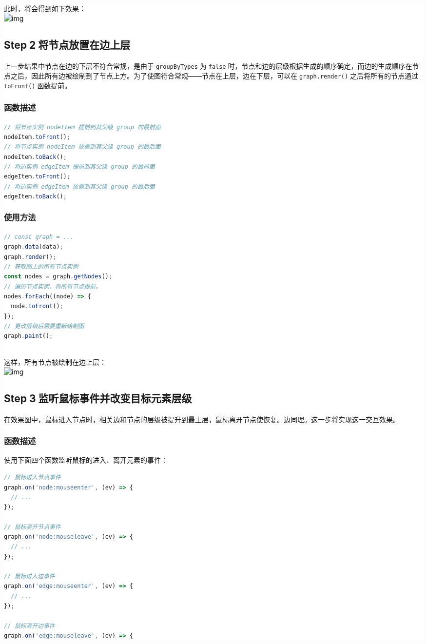 此时，将会得到如下效果：<br /><img src='https://gw.alipayobjects.com/mdn/rms_f8c6a0/afts/img/A*cbiwTZ5dwP0AAAAAAAAAAABkARQnAQ' width=150 alt='img'/>

## Step 2 将节点放置在边上层

上一步结果中节点在边的下层不符合常规，是由于 `groupByTypes` 为 `false` 时，节点和边的层级根据生成的顺序确定，而边的生成顺序在节点之后，因此所有边被绘制到了节点上方。为了使图符合常规——节点在上层，边在下层，可以在 `graph.render()` 之后将所有的节点通过 `toFront()` 函数提前。

### 函数描述

```javascript
// 将节点实例 nodeItem 提前到其父级 group 的最前面
nodeItem.toFront();
// 将节点实例 nodeItem 放置到其父级 group 的最后面
nodeItem.toBack();
// 将边实例 edgeItem 提前到其父级 group 的最前面
edgeItem.toFront();
// 将边实例 edgeItem 放置到其父级 group 的最后面
edgeItem.toBack();
```

### 使用方法

```javascript
// const graph = ...
graph.data(data);
graph.render();
// 获取图上的所有节点实例
const nodes = graph.getNodes();
// 遍历节点实例，将所有节点提前。
nodes.forEach((node) => {
  node.toFront();
});
// 更改层级后需要重新绘制图
graph.paint();
```

<br />这样，所有节点被绘制在边上层：<br /><img src='https://gw.alipayobjects.com/mdn/rms_f8c6a0/afts/img/A*8TnuS7pkUfwAAAAAAAAAAABkARQnAQ' width=150 alt='img'/>

## Step 3 监听鼠标事件并改变目标元素层级

在效果图中，鼠标进入节点时，相关边和节点的层级被提升到最上层，鼠标离开节点使恢复。边同理。这一步将实现这一交互效果。

### 函数描述

使用下面四个函数监听鼠标的进入、离开元素的事件：

```javascript
// 鼠标进入节点事件
graph.on('node:mouseenter', (ev) => {
  // ...
});

// 鼠标离开节点事件
graph.on('node:mouseleave', (ev) => {
  // ...
});

// 鼠标进入边事件
graph.on('edge:mouseenter', (ev) => {
  // ...
});

// 鼠标离开边事件
graph.on('edge:mouseleave', (ev) => {
```